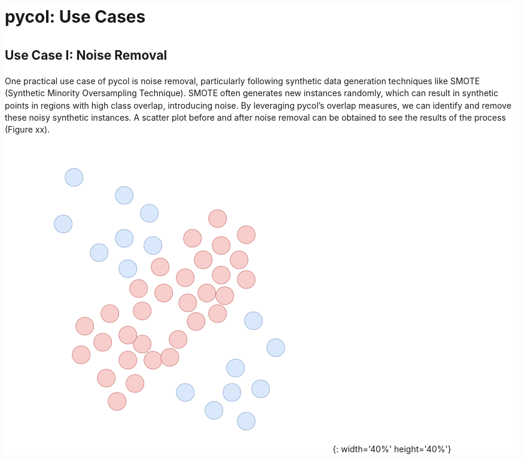 # pycol: Use Cases

## Use Case I: Noise Removal

One practical use case of pycol is noise removal, particularly following synthetic data generation techniques like SMOTE
(Synthetic Minority Oversampling Technique). SMOTE often generates new instances randomly, which can result in synthetic
points in regions with high class overlap, introducing noise. By leveraging pycol’s overlap measures, we can identify
and remove these noisy synthetic instances. A scatter plot before and after noise removal can be obtained to see the results of the process (Figure xx).


![alt text](https://github.com/DiogoApostolo/pycol/blob/main/docs/images/SMOTE-1.png?raw=true){: width='40%' height='40%'}